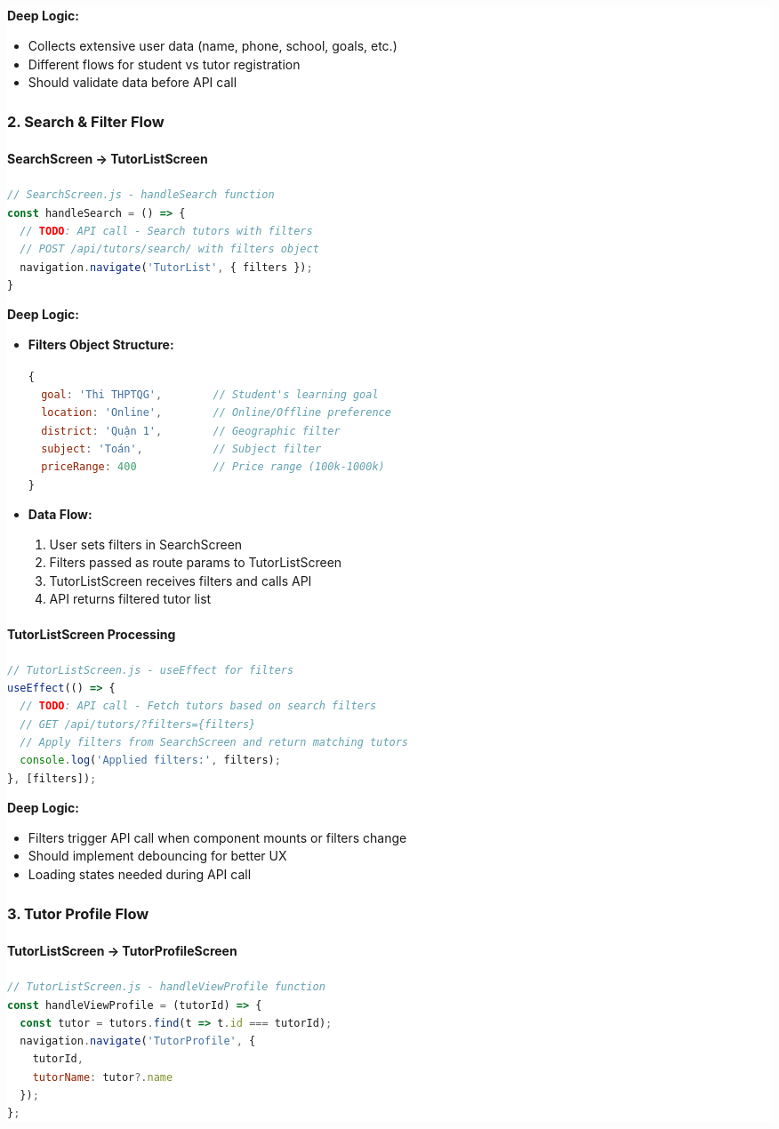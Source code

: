 **Deep Logic:**
- Collects extensive user data (name, phone, school, goals, etc.)
- Different flows for student vs tutor registration
- Should validate data before API call

### 2. Search & Filter Flow

#### SearchScreen → TutorListScreen
```javascript
// SearchScreen.js - handleSearch function
const handleSearch = () => {
  // TODO: API call - Search tutors with filters
  // POST /api/tutors/search/ with filters object
  navigation.navigate('TutorList', { filters });
}
```

**Deep Logic:**
- **Filters Object Structure:**
  ```javascript
  {
    goal: 'Thi THPTQG',        // Student's learning goal
    location: 'Online',        // Online/Offline preference
    district: 'Quận 1',        // Geographic filter
    subject: 'Toán',           // Subject filter
    priceRange: 400            // Price range (100k-1000k)
  }
  ```

- **Data Flow:**
  1. User sets filters in SearchScreen
  2. Filters passed as route params to TutorListScreen
  3. TutorListScreen receives filters and calls API
  4. API returns filtered tutor list

#### TutorListScreen Processing
```javascript
// TutorListScreen.js - useEffect for filters
useEffect(() => {
  // TODO: API call - Fetch tutors based on search filters
  // GET /api/tutors/?filters={filters}
  // Apply filters from SearchScreen and return matching tutors
  console.log('Applied filters:', filters);
}, [filters]);
```

**Deep Logic:**
- Filters trigger API call when component mounts or filters change
- Should implement debouncing for better UX
- Loading states needed during API call

### 3. Tutor Profile Flow

#### TutorListScreen → TutorProfileScreen
```javascript
// TutorListScreen.js - handleViewProfile function
const handleViewProfile = (tutorId) => {
  const tutor = tutors.find(t => t.id === tutorId);
  navigation.navigate('TutorProfile', { 
    tutorId, 
    tutorName: tutor?.name 
  });
};
```
